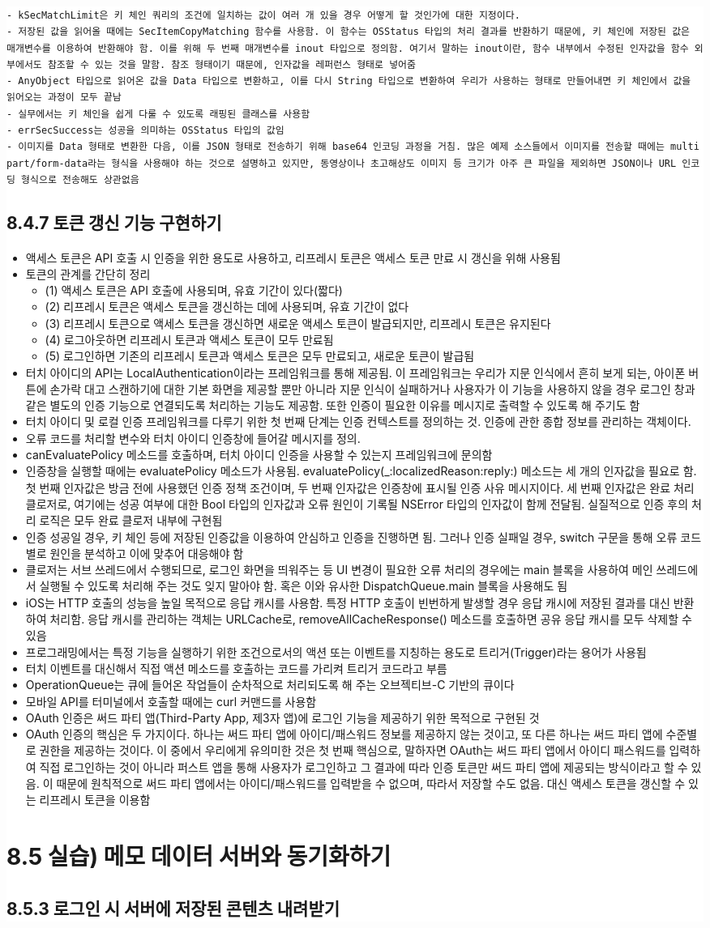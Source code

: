     - kSecMatchLimit은 키 체인 쿼리의 조건에 일치하는 값이 여러 개 있을 경우 어떻게 할 것인가에 대한 지정이다.
    - 저장된 값을 읽어올 때에는 SecItemCopyMatching 함수를 사용함. 이 함수는 OSStatus 타입의 처리 결과를 반환하기 때문에, 키 체인에 저장된 값은 매개변수를 이용하여 반환해야 함. 이를 위해 두 번째 매개변수를 inout 타입으로 정의함. 여기서 말하는 inout이란, 함수 내부에서 수정된 인자값을 함수 외부에서도 참조할 수 있는 것을 말함. 참조 형태이기 때문에, 인자값을 레퍼런스 형태로 넣어줌
    - AnyObject 타입으로 읽어온 값을 Data 타입으로 변환하고, 이를 다시 String 타입으로 변환하여 우리가 사용하는 형태로 만들어내면 키 체인에서 값을 읽어오는 과정이 모두 끝남
    - 실무에서는 키 체인을 쉽게 다룰 수 있도록 래핑된 클래스를 사용함
    - errSecSuccess는 성공을 의미하는 OSStatus 타입의 값임
    - 이미지를 Data 형태로 변환한 다음, 이를 JSON 형태로 전송하기 위해 base64 인코딩 과정을 거침. 많은 예제 소스들에서 이미지를 전송할 때에는 multipart/form-data라는 형식을 사용해야 하는 것으로 설명하고 있지만, 동영상이나 초고해상도 이미지 등 크기가 아주 큰 파일을 제외하면 JSON이나 URL 인코딩 형식으로 전송해도 상관없음

## 8.4.7 토큰 갱신 기능 구현하기

- 액세스 토큰은 API 호출 시 인증을 위한 용도로 사용하고, 리프레시 토큰은 액세스 토큰 만료 시 갱신을 위해 사용됨
- 토큰의 관계를 간단히 정리
    - (1) 액세스 토큰은 API 호출에 사용되며, 유효 기간이 있다(짧다)
    - (2) 리프레시 토큰은 액세스 토큰을 갱신하는 데에 사용되며, 유효 기간이 없다
    - (3) 리프레시 토큰으로 액세스 토큰을 갱신하면 새로운 액세스 토큰이 발급되지만, 리프레시 토큰은 유지된다
    - (4) 로그아웃하면 리프레시 토큰과 액세스 토큰이 모두 만료됨
    - (5) 로그인하면 기존의 리프레시 토큰과 액세스 토큰은 모두 만료되고, 새로운 토큰이 발급됨
- 터치 아이디의 API는 LocalAuthentication이라는 프레임워크를 통해 제공됨. 이 프레임워크는 우리가 지문 인식에서 흔히 보게 되는, 아이폰 버튼에 손가락 대고 스캔하기에 대한 기본 화면을 제공할 뿐만 아니라 지문 인식이 실패하거나 사용자가 이 기능을 사용하지 않을 경우 로그인 창과 같은 별도의 인증 기능으로 연결되도록 처리하는 기능도 제공함. 또한 인증이 필요한 이유를 메시지로 출력할 수 있도록 해 주기도 함
- 터치 아이디 및 로컬 인증 프레임워크를 다루기 위한 첫 번째 단계는 인증 컨텍스트를 정의하는 것. 인증에 관한 종합 정보를 관리하는 객체이다.
- 오류 코드를 처리할 변수와 터치 아이디 인증창에 들어갈 메시지를 정의.
- canEvaluatePolicy 메소드를 호출하며, 터치 아이디 인증을 사용할 수 있는지 프레임워크에 문의함
- 인증창을 실행할 때에는 evaluatePolicy 메소드가 사용됨. evaluatePolicy(_:localizedReason:reply:) 메소드는 세 개의 인자값을 필요로 함. 첫 번째 인자값은 방금 전에 사용했던 인증 정책 조건이며, 두 번째 인자값은 인증창에 표시될 인증 사유 메시지이다. 세 번째 인자값은 완료 처리 클로저로, 여기에는 성공 여부에 대한 Bool 타입의 인자값과 오류 원인이 기록될 NSError 타입의 인자값이 함께 전달됨. 실질적으로 인증 후의 처리 로직은 모두 완료 클로저 내부에 구현됨
- 인증 성공일 경우, 키 체인 등에 저장된 인증값을 이용하여 안심하고 인증을 진행하면 됨. 그러나 인증 실패일 경우, switch 구문을 통해 오류 코드별로 원인을 분석하고 이에 맞추어 대응해야 함
- 클로저는 서브 쓰레드에서 수행되므로, 로그인 화면을 띄워주는 등 UI 변경이 필요한 오류 처리의 경우에는 main 블록을 사용하여 메인 쓰레드에서 실행될 수 있도록 처리해 주는 것도 잊지 말아야 함. 혹은 이와 유사한 DispatchQueue.main 블록을 사용해도 됨
- iOS는 HTTP 호출의 성능을 높일 목적으로 응답 캐시를 사용함. 특정 HTTP 호출이 빈번하게 발생할 경우 응답 캐시에 저장된 결과를 대신 반환하여 처리함. 응답 캐시를 관리하는 객체는 URLCache로, removeAllCacheResponse() 메소드를 호출하면 공유 응답 캐시를 모두 삭제할 수 있음
- 프로그래밍에서는 특정 기능을 실행하기 위한 조건으로서의 액션 또는 이벤트를 지칭하는 용도로 트리거(Trigger)라는 용어가 사용됨
- 터치 이벤트를 대신해서 직접 액션 메소드를 호출하는 코드를 가리켜 트리거 코드라고 부름
- OperationQueue는 큐에 들어온 작업들이 순차적으로 처리되도록 해 주는 오브젝티브-C 기반의 큐이다
- 모바일 API를 터미널에서 호출할 때에는 curl 커맨드를 사용함
- OAuth 인증은 써드 파티 앱(Third-Party App, 제3자 앱)에 로그인 기능을 제공하기 위한 목적으로 구현된 것
- OAuth 인증의 핵심은 두 가지이다. 하나는 써드 파티 앱에 아이디/패스워드 정보를 제공하지 않는 것이고, 또 다른 하나는 써드 파티 앱에 수준별로 권한을 제공하는 것이다. 이 중에서 우리에게 유의미한 것은 첫 번째 핵심으로, 말하자면 OAuth는 써드 파티 앱에서 아이디 패스워드를 입력하여 직접 로그인하는 것이 아니라 퍼스트 앱을 통해 사용자가 로그인하고 그 결과에 따라 인증 토큰만 써드 파티 앱에 제공되는 방식이라고 할 수 있음. 이 때문에 원칙적으로 써드 파티 앱에서는 아이디/패스워드를 입력받을 수 없으며, 따라서 저장할 수도 없음. 대신 액세스 토큰을 갱신할 수 있는 리프레시 토큰을 이용함

# 8.5 실습) 메모 데이터 서버와 동기화하기

## 8.5.3 로그인 시 서버에 저장된 콘텐츠 내려받기
